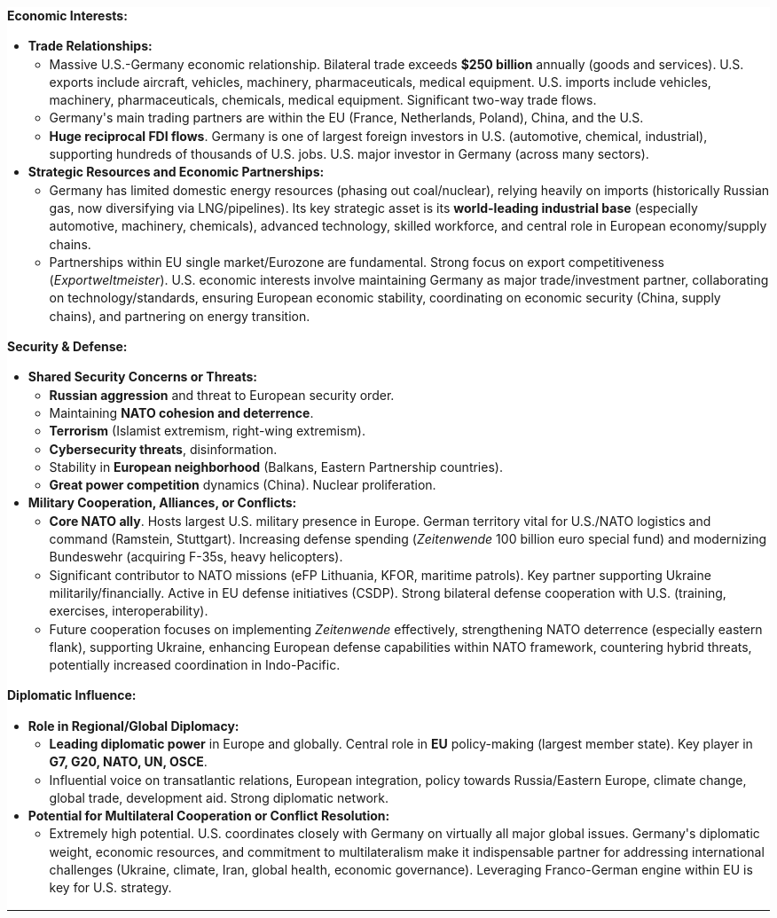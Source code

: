 **Economic Interests:**

- **Trade Relationships:**
  - Massive U.S.-Germany economic relationship. Bilateral trade exceeds **$250 billion** annually (goods and services). U.S. exports include aircraft, vehicles, machinery, pharmaceuticals, medical equipment. U.S. imports include vehicles, machinery, pharmaceuticals, chemicals, medical equipment. Significant two-way trade flows.
  - Germany's main trading partners are within the EU (France, Netherlands, Poland), China, and the U.S.
  - **Huge reciprocal FDI flows**. Germany is one of largest foreign investors in U.S. (automotive, chemical, industrial), supporting hundreds of thousands of U.S. jobs. U.S. major investor in Germany (across many sectors).
- **Strategic Resources and Economic Partnerships:**
  - Germany has limited domestic energy resources (phasing out coal/nuclear), relying heavily on imports (historically Russian gas, now diversifying via LNG/pipelines). Its key strategic asset is its **world-leading industrial base** (especially automotive, machinery, chemicals), advanced technology, skilled workforce, and central role in European economy/supply chains.
  - Partnerships within EU single market/Eurozone are fundamental. Strong focus on export competitiveness (*Exportweltmeister*). U.S. economic interests involve maintaining Germany as major trade/investment partner, collaborating on technology/standards, ensuring European economic stability, coordinating on economic security (China, supply chains), and partnering on energy transition.

**Security & Defense:**

- **Shared Security Concerns or Threats:**
  - **Russian aggression** and threat to European security order.
  - Maintaining **NATO cohesion and deterrence**.
  - **Terrorism** (Islamist extremism, right-wing extremism).
  - **Cybersecurity threats**, disinformation.
  - Stability in **European neighborhood** (Balkans, Eastern Partnership countries).
  - **Great power competition** dynamics (China). Nuclear proliferation.
- **Military Cooperation, Alliances, or Conflicts:**
  - **Core NATO ally**. Hosts largest U.S. military presence in Europe. German territory vital for U.S./NATO logistics and command (Ramstein, Stuttgart). Increasing defense spending (*Zeitenwende* 100 billion euro special fund) and modernizing Bundeswehr (acquiring F-35s, heavy helicopters).
  - Significant contributor to NATO missions (eFP Lithuania, KFOR, maritime patrols). Key partner supporting Ukraine militarily/financially. Active in EU defense initiatives (CSDP). Strong bilateral defense cooperation with U.S. (training, exercises, interoperability).
  - Future cooperation focuses on implementing *Zeitenwende* effectively, strengthening NATO deterrence (especially eastern flank), supporting Ukraine, enhancing European defense capabilities within NATO framework, countering hybrid threats, potentially increased coordination in Indo-Pacific.

**Diplomatic Influence:**

- **Role in Regional/Global Diplomacy:**
  - **Leading diplomatic power** in Europe and globally. Central role in **EU** policy-making (largest member state). Key player in **G7, G20, NATO, UN, OSCE**.
  - Influential voice on transatlantic relations, European integration, policy towards Russia/Eastern Europe, climate change, global trade, development aid. Strong diplomatic network.
- **Potential for Multilateral Cooperation or Conflict Resolution:**
  - Extremely high potential. U.S. coordinates closely with Germany on virtually all major global issues. Germany's diplomatic weight, economic resources, and commitment to multilateralism make it indispensable partner for addressing international challenges (Ukraine, climate, Iran, global health, economic governance). Leveraging Franco-German engine within EU is key for U.S. strategy.

---